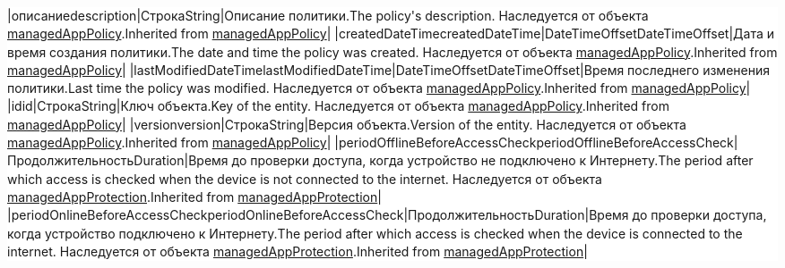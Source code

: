 |<span data-ttu-id="cdb75-128">описание</span><span class="sxs-lookup"><span data-stu-id="cdb75-128">description</span></span>|<span data-ttu-id="cdb75-129">Строка</span><span class="sxs-lookup"><span data-stu-id="cdb75-129">String</span></span>|<span data-ttu-id="cdb75-130">Описание политики.</span><span class="sxs-lookup"><span data-stu-id="cdb75-130">The policy's description.</span></span> <span data-ttu-id="cdb75-131">Наследуется от объекта [managedAppPolicy](../resources/intune-mam-managedapppolicy.md).</span><span class="sxs-lookup"><span data-stu-id="cdb75-131">Inherited from [managedAppPolicy](../resources/intune-mam-managedapppolicy.md)</span></span>|
|<span data-ttu-id="cdb75-132">createdDateTime</span><span class="sxs-lookup"><span data-stu-id="cdb75-132">createdDateTime</span></span>|<span data-ttu-id="cdb75-133">DateTimeOffset</span><span class="sxs-lookup"><span data-stu-id="cdb75-133">DateTimeOffset</span></span>|<span data-ttu-id="cdb75-134">Дата и время создания политики.</span><span class="sxs-lookup"><span data-stu-id="cdb75-134">The date and time the policy was created.</span></span> <span data-ttu-id="cdb75-135">Наследуется от объекта [managedAppPolicy](../resources/intune-mam-managedapppolicy.md).</span><span class="sxs-lookup"><span data-stu-id="cdb75-135">Inherited from [managedAppPolicy](../resources/intune-mam-managedapppolicy.md)</span></span>|
|<span data-ttu-id="cdb75-136">lastModifiedDateTime</span><span class="sxs-lookup"><span data-stu-id="cdb75-136">lastModifiedDateTime</span></span>|<span data-ttu-id="cdb75-137">DateTimeOffset</span><span class="sxs-lookup"><span data-stu-id="cdb75-137">DateTimeOffset</span></span>|<span data-ttu-id="cdb75-138">Время последнего изменения политики.</span><span class="sxs-lookup"><span data-stu-id="cdb75-138">Last time the policy was modified.</span></span> <span data-ttu-id="cdb75-139">Наследуется от объекта [managedAppPolicy](../resources/intune-mam-managedapppolicy.md).</span><span class="sxs-lookup"><span data-stu-id="cdb75-139">Inherited from [managedAppPolicy](../resources/intune-mam-managedapppolicy.md)</span></span>|
|<span data-ttu-id="cdb75-140">id</span><span class="sxs-lookup"><span data-stu-id="cdb75-140">id</span></span>|<span data-ttu-id="cdb75-141">Строка</span><span class="sxs-lookup"><span data-stu-id="cdb75-141">String</span></span>|<span data-ttu-id="cdb75-142">Ключ объекта.</span><span class="sxs-lookup"><span data-stu-id="cdb75-142">Key of the entity.</span></span> <span data-ttu-id="cdb75-143">Наследуется от объекта [managedAppPolicy](../resources/intune-mam-managedapppolicy.md).</span><span class="sxs-lookup"><span data-stu-id="cdb75-143">Inherited from [managedAppPolicy](../resources/intune-mam-managedapppolicy.md)</span></span>|
|<span data-ttu-id="cdb75-144">version</span><span class="sxs-lookup"><span data-stu-id="cdb75-144">version</span></span>|<span data-ttu-id="cdb75-145">Строка</span><span class="sxs-lookup"><span data-stu-id="cdb75-145">String</span></span>|<span data-ttu-id="cdb75-146">Версия объекта.</span><span class="sxs-lookup"><span data-stu-id="cdb75-146">Version of the entity.</span></span> <span data-ttu-id="cdb75-147">Наследуется от объекта [managedAppPolicy](../resources/intune-mam-managedapppolicy.md).</span><span class="sxs-lookup"><span data-stu-id="cdb75-147">Inherited from [managedAppPolicy](../resources/intune-mam-managedapppolicy.md)</span></span>|
|<span data-ttu-id="cdb75-148">periodOfflineBeforeAccessCheck</span><span class="sxs-lookup"><span data-stu-id="cdb75-148">periodOfflineBeforeAccessCheck</span></span>|<span data-ttu-id="cdb75-149">Продолжительность</span><span class="sxs-lookup"><span data-stu-id="cdb75-149">Duration</span></span>|<span data-ttu-id="cdb75-150">Время до проверки доступа, когда устройство не подключено к Интернету.</span><span class="sxs-lookup"><span data-stu-id="cdb75-150">The period after which access is checked when the device is not connected to the internet.</span></span> <span data-ttu-id="cdb75-151">Наследуется от объекта [managedAppProtection](../resources/intune-mam-managedappprotection.md).</span><span class="sxs-lookup"><span data-stu-id="cdb75-151">Inherited from [managedAppProtection](../resources/intune-mam-managedappprotection.md)</span></span>|
|<span data-ttu-id="cdb75-152">periodOnlineBeforeAccessCheck</span><span class="sxs-lookup"><span data-stu-id="cdb75-152">periodOnlineBeforeAccessCheck</span></span>|<span data-ttu-id="cdb75-153">Продолжительность</span><span class="sxs-lookup"><span data-stu-id="cdb75-153">Duration</span></span>|<span data-ttu-id="cdb75-154">Время до проверки доступа, когда устройство подключено к Интернету.</span><span class="sxs-lookup"><span data-stu-id="cdb75-154">The period after which access is checked when the device is connected to the internet.</span></span> <span data-ttu-id="cdb75-155">Наследуется от объекта [managedAppProtection](../resources/intune-mam-managedappprotection.md).</span><span class="sxs-lookup"><span data-stu-id="cdb75-155">Inherited from [managedAppProtection](../resources/intune-mam-managedappprotection.md)</span></span>|